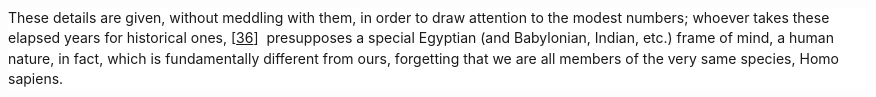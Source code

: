 These details are given, without meddling with them, in order to draw attention to the modest numbers; whoever takes these elapsed years for historical ones, \[[36](../Text/index_split_035.html#fn21-36)\]  presupposes a special Egyptian (and Babylonian, Indian, etc.) frame of mind, a human nature, in fact, which is fundamentally different from ours, forgetting that we are all members of the very same species, Homo sapiens.

<span id="index_split_027.html"></span>
